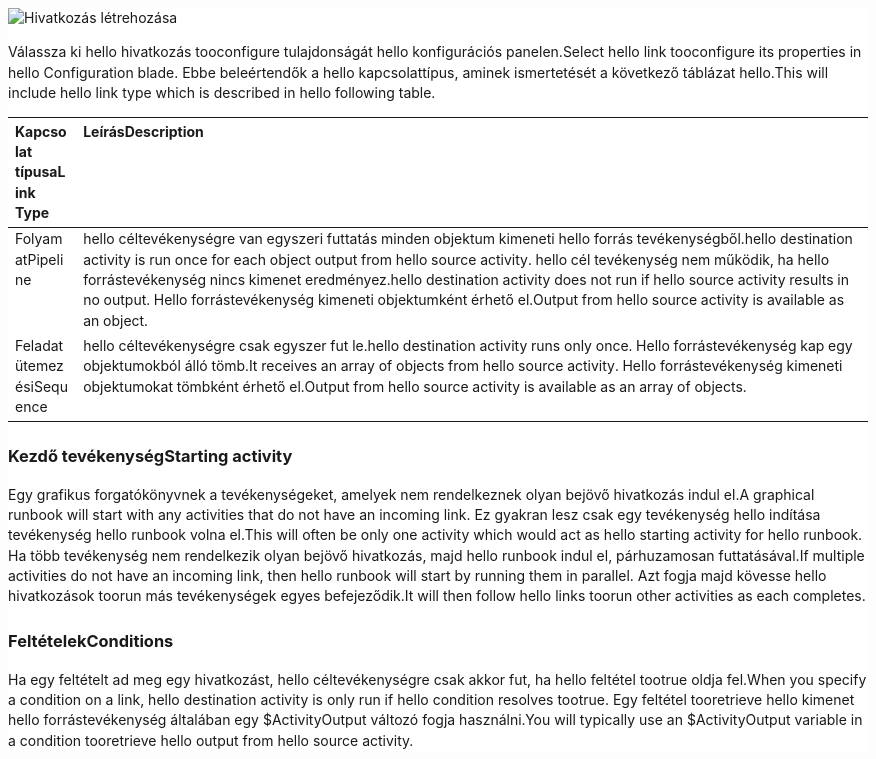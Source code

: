 ![Hivatkozás létrehozása](media/automation-graphical-authoring-intro/create-link-revised20165.png)

<span data-ttu-id="c72e9-288">Válassza ki hello hivatkozás tooconfigure tulajdonságát hello konfigurációs panelen.</span><span class="sxs-lookup"><span data-stu-id="c72e9-288">Select hello link tooconfigure its properties in hello Configuration blade.</span></span>  <span data-ttu-id="c72e9-289">Ebbe beleértendők a hello kapcsolattípus, aminek ismertetését a következő táblázat hello.</span><span class="sxs-lookup"><span data-stu-id="c72e9-289">This will include hello link type which is described in hello following table.</span></span>

| <span data-ttu-id="c72e9-290">Kapcsolat típusa</span><span class="sxs-lookup"><span data-stu-id="c72e9-290">Link Type</span></span> | <span data-ttu-id="c72e9-291">Leírás</span><span class="sxs-lookup"><span data-stu-id="c72e9-291">Description</span></span> |
|:--- |:--- |
| <span data-ttu-id="c72e9-292">Folyamat</span><span class="sxs-lookup"><span data-stu-id="c72e9-292">Pipeline</span></span> |<span data-ttu-id="c72e9-293">hello céltevékenységre van egyszeri futtatás minden objektum kimeneti hello forrás tevékenységből.</span><span class="sxs-lookup"><span data-stu-id="c72e9-293">hello destination activity is run once for each object output from hello source activity.</span></span>  <span data-ttu-id="c72e9-294">hello cél tevékenység nem működik, ha hello forrástevékenység nincs kimenet eredményez.</span><span class="sxs-lookup"><span data-stu-id="c72e9-294">hello destination activity does not run if hello source activity results in no output.</span></span>  <span data-ttu-id="c72e9-295">Hello forrástevékenység kimeneti objektumként érhető el.</span><span class="sxs-lookup"><span data-stu-id="c72e9-295">Output from hello source activity is available as an object.</span></span> |
| <span data-ttu-id="c72e9-296">Feladatütemezési</span><span class="sxs-lookup"><span data-stu-id="c72e9-296">Sequence</span></span> |<span data-ttu-id="c72e9-297">hello céltevékenységre csak egyszer fut le.</span><span class="sxs-lookup"><span data-stu-id="c72e9-297">hello destination activity runs only once.</span></span>  <span data-ttu-id="c72e9-298">Hello forrástevékenység kap egy objektumokból álló tömb.</span><span class="sxs-lookup"><span data-stu-id="c72e9-298">It receives an array of objects from hello source activity.</span></span>  <span data-ttu-id="c72e9-299">Hello forrástevékenység kimeneti objektumokat tömbként érhető el.</span><span class="sxs-lookup"><span data-stu-id="c72e9-299">Output from hello source activity is available as an array of objects.</span></span> |

### <a name="starting-activity"></a><span data-ttu-id="c72e9-300">Kezdő tevékenység</span><span class="sxs-lookup"><span data-stu-id="c72e9-300">Starting activity</span></span>
<span data-ttu-id="c72e9-301">Egy grafikus forgatókönyvnek a tevékenységeket, amelyek nem rendelkeznek olyan bejövő hivatkozás indul el.</span><span class="sxs-lookup"><span data-stu-id="c72e9-301">A graphical runbook will start with any activities that do not have an incoming link.</span></span>  <span data-ttu-id="c72e9-302">Ez gyakran lesz csak egy tevékenység hello indítása tevékenység hello runbook volna el.</span><span class="sxs-lookup"><span data-stu-id="c72e9-302">This will often be only one activity which would act as hello starting activity for hello runbook.</span></span>  <span data-ttu-id="c72e9-303">Ha több tevékenység nem rendelkezik olyan bejövő hivatkozás, majd hello runbook indul el, párhuzamosan futtatásával.</span><span class="sxs-lookup"><span data-stu-id="c72e9-303">If multiple activities do not have an incoming link, then hello runbook will start by running them in parallel.</span></span>  <span data-ttu-id="c72e9-304">Azt fogja majd kövesse hello hivatkozások toorun más tevékenységek egyes befejeződik.</span><span class="sxs-lookup"><span data-stu-id="c72e9-304">It will then follow hello links toorun other activities as each completes.</span></span>

### <a name="conditions"></a><span data-ttu-id="c72e9-305">Feltételek</span><span class="sxs-lookup"><span data-stu-id="c72e9-305">Conditions</span></span>
<span data-ttu-id="c72e9-306">Ha egy feltételt ad meg egy hivatkozást, hello céltevékenységre csak akkor fut, ha hello feltétel tootrue oldja fel.</span><span class="sxs-lookup"><span data-stu-id="c72e9-306">When you specify a condition on a link, hello destination activity is only run if hello condition resolves tootrue.</span></span>  <span data-ttu-id="c72e9-307">Egy feltétel tooretrieve hello kimenet hello forrástevékenység általában egy $ActivityOutput változó fogja használni.</span><span class="sxs-lookup"><span data-stu-id="c72e9-307">You will typically use an $ActivityOutput variable in a condition tooretrieve hello output from hello source activity.</span></span>  
